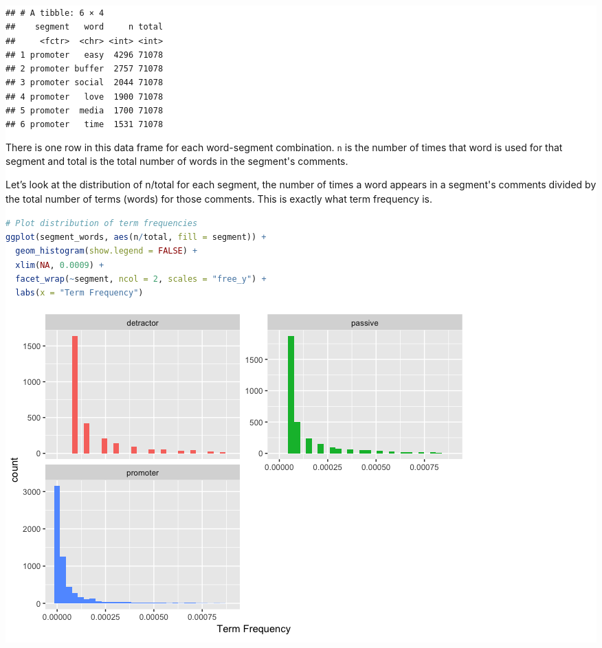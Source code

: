     ## # A tibble: 6 × 4
    ##    segment   word     n total
    ##     <fctr>  <chr> <int> <int>
    ## 1 promoter   easy  4296 71078
    ## 2 promoter buffer  2757 71078
    ## 3 promoter social  2044 71078
    ## 4 promoter   love  1900 71078
    ## 5 promoter  media  1700 71078
    ## 6 promoter   time  1531 71078

There is one row in this data frame for each word-segment combination. `n` is the number of times that word is used for that segment and total is the total number of words in the segment's comments.

Let’s look at the distribution of n/total for each segment, the number of times a word appears in a segment's comments divided by the total number of terms (words) for those comments. This is exactly what term frequency is.

``` r
# Plot distribution of term frequencies
ggplot(segment_words, aes(n/total, fill = segment)) +
  geom_histogram(show.legend = FALSE) +
  xlim(NA, 0.0009) +
  facet_wrap(~segment, ncol = 2, scales = "free_y") +
  labs(x = "Term Frequency")
```

![](buffer_nps_analysis_files/figure-markdown_github/unnamed-chunk-17-1.png)

